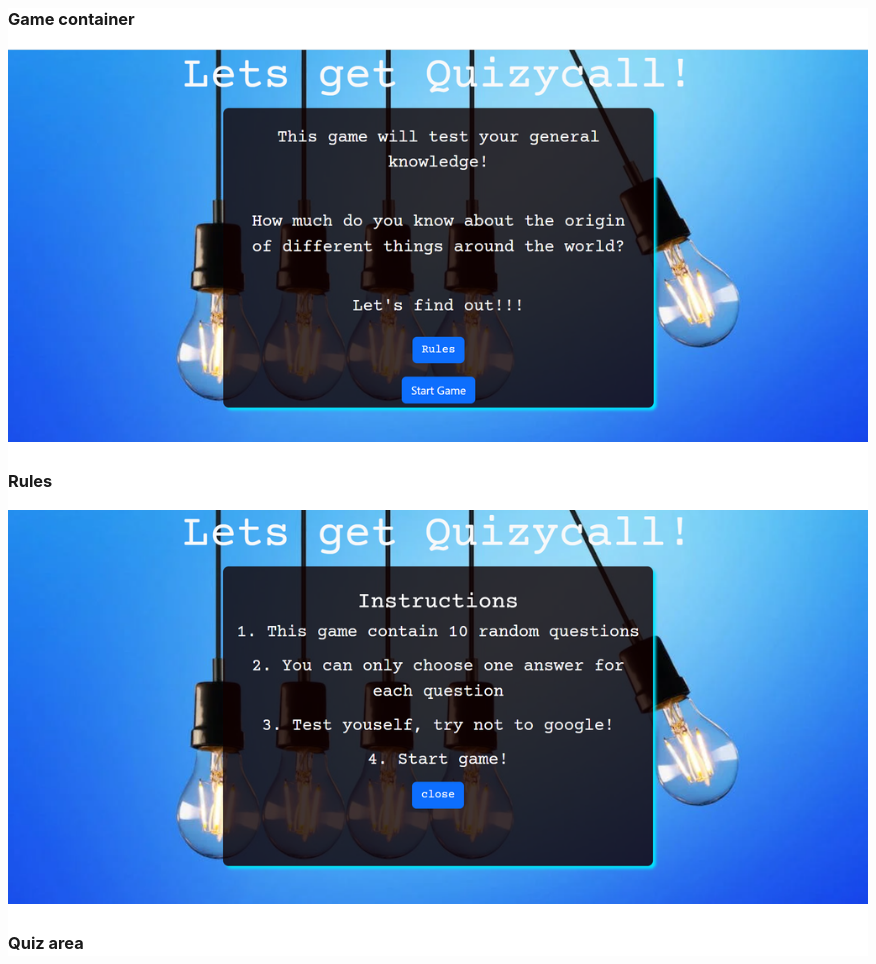 ### Game container

![Game space](docs/readme-images/home-page.png)

### Rules

![Rules](docs/readme-images/rules-page.png)

### Quiz area
